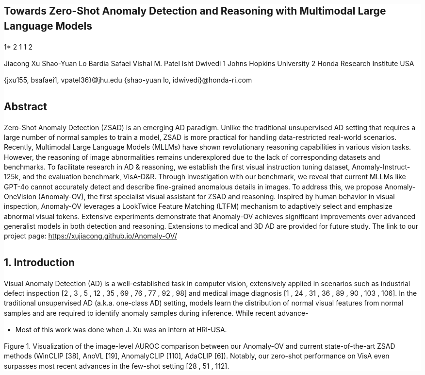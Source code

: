 ## Towards Zero-Shot Anomaly Detection and Reasoning with Multimodal Large Language Models

1* 2 1 1 2

Jiacong Xu Shao-Yuan Lo Bardia Safaei Vishal M. Patel Isht Dwivedi 1 Johns Hopkins University 2 Honda Research Institute USA

{jxu155, bsafaei1, vpatel36}@jhu.edu {shao-yuan lo, idwivedi}@honda-ri.com

## Abstract

Zero-Shot Anomaly Detection (ZSAD) is an emerging AD paradigm. Unlike the traditional unsupervised AD setting that requires a large number of normal samples to train a model, ZSAD is more practical for handling data-restricted real-world scenarios. Recently, Multimodal Large Language Models (MLLMs) have shown revolutionary reasoning capabilities in various vision tasks. However, the reasoning of image abnormalities remains underexplored due to the lack of corresponding datasets and benchmarks. To facilitate research in AD &amp; reasoning, we establish the first visual instruction tuning dataset, Anomaly-Instruct-125k, and the evaluation benchmark, VisA-D&amp;R. Through investigation with our benchmark, we reveal that current MLLMs like GPT-4o cannot accurately detect and describe fine-grained anomalous details in images. To address this, we propose Anomaly-OneVision (Anomaly-OV), the first specialist visual assistant for ZSAD and reasoning. Inspired by human behavior in visual inspection, Anomaly-OV leverages a LookTwice Feature Matching (LTFM) mechanism to adaptively select and emphasize abnormal visual tokens. Extensive experiments demonstrate that Anomaly-OV achieves significant improvements over advanced generalist models in both detection and reasoning. Extensions to medical and 3D AD are provided for future study. The link to our project page: https://xujiacong.github.io/Anomaly-OV/

## 1. Introduction

Visual Anomaly Detection (AD) is a well-established task in computer vision, extensively applied in scenarios such as industrial defect inspection [2 , 3 , 5 , 12 , 35 , 69 , 76 , 77 , 92 , 98] and medical image diagnosis [1 , 24 , 31 , 36 , 89 , 90 , 103 , 106]. In the traditional unsupervised AD (a.k.a. one-class AD) setting, models learn the distribution of normal visual features from normal samples and are required to identify anomaly samples during inference. While recent advance-

* Most of this work was done when J. Xu was an intern at HRI-USA.

Figure 1. Visualization of the image-level AUROC comparison between our Anomaly-OV and current state-of-the-art ZSAD methods (WinCLIP [38], AnoVL [19], AnomalyCLIP [110], AdaCLIP [6]). Notably, our zero-shot performance on VisA even surpasses most recent advances in the few-shot setting [28 , 51 , 112].

